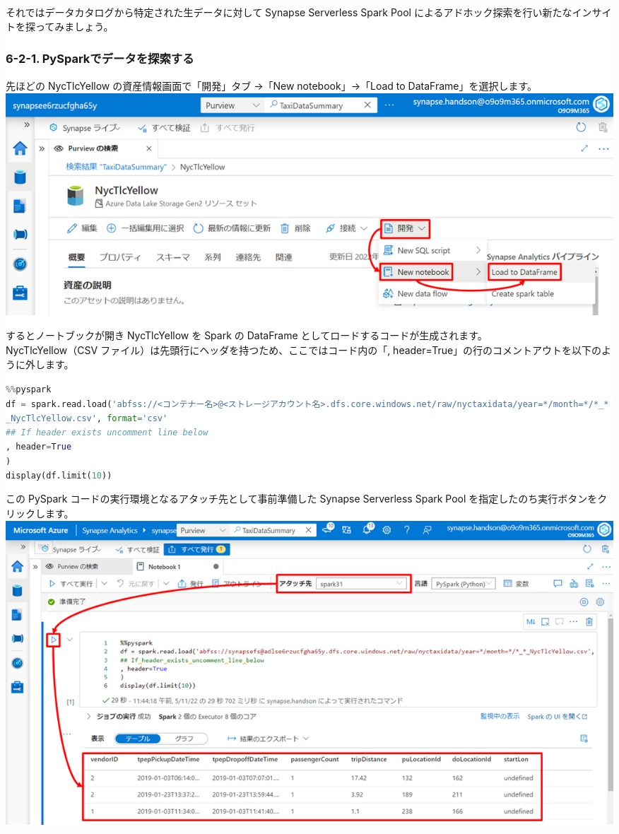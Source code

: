 それではデータカタログから特定された生データに対して Synapse Serverless Spark Pool によるアドホック探索を行い新たなインサイトを探ってみましょう。  

### 6-2-1. PySparkでデータを探索する

先ほどの NycTlcYellow の資産情報画面で「開発」タブ ->「New notebook」->「Load to DataFrame」を選択します。  
![](images/SynapseTechBook_2022-05-11-11-38-22.png)  

するとノートブックが開き NycTlcYellow を Spark の DataFrame としてロードするコードが生成されます。  
NycTlcYellow（CSV ファイル）は先頭行にヘッダを持つため、ここではコード内の「, header=True」の行のコメントアウトを以下のように外します。   

```Python  
%%pyspark
df = spark.read.load('abfss://<コンテナー名>@<ストレージアカウント名>.dfs.core.windows.net/raw/nyctaxidata/year=*/month=*/*_*_NycTlcYellow.csv', format='csv'
## If header exists uncomment line below
, header=True
)
display(df.limit(10))
```  

この PySpark コードの実行環境となるアタッチ先として事前準備した Synapse Serverless Spark Pool を指定したのち実行ボタンをクリックします。  
![](images/SynapseTechBook_2022-05-11-12-00-04.png)  
